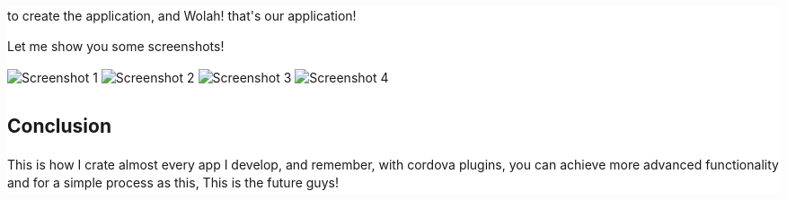 to create the application, and Wolah! that's our application!

Let me show you some screenshots!

![Screenshot 1](/uploads/20200802_01.jpg)
![Screenshot 2](/uploads/20200802_02.jpg)
![Screenshot 3](/uploads/20200802_03.jpg)
![Screenshot 4](/uploads/20200802_04.jpg)

## Conclusion

This is how I crate almost every app I develop, and remember, with cordova plugins, you can achieve more advanced functionality and for a simple process as this, This is the future guys!
